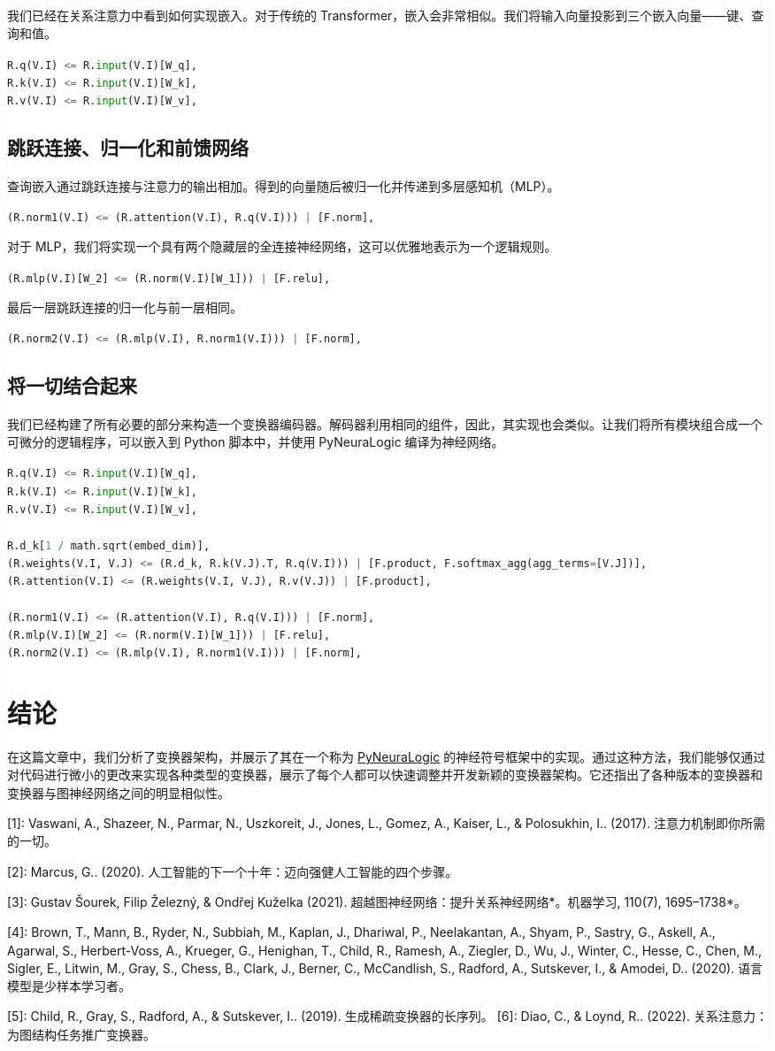我们已经在关系注意力中看到如何实现嵌入。对于传统的 Transformer，嵌入会非常相似。我们将输入向量投影到三个嵌入向量——键、查询和值。

```py
R.q(V.I) <= R.input(V.I)[W_q],
R.k(V.I) <= R.input(V.I)[W_k],
R.v(V.I) <= R.input(V.I)[W_v],
```

## 跳跃连接、归一化和前馈网络

查询嵌入通过跳跃连接与注意力的输出相加。得到的向量随后被归一化并传递到多层感知机（MLP）。

```py
(R.norm1(V.I) <= (R.attention(V.I), R.q(V.I))) | [F.norm],
```

对于 MLP，我们将实现一个具有两个隐藏层的全连接神经网络，这可以优雅地表示为一个逻辑规则。

```py
(R.mlp(V.I)[W_2] <= (R.norm(V.I)[W_1])) | [F.relu],
```

最后一层跳跃连接的归一化与前一层相同。

```py
(R.norm2(V.I) <= (R.mlp(V.I), R.norm1(V.I))) | [F.norm],
```

## 将一切结合起来

我们已经构建了所有必要的部分来构造一个变换器编码器。解码器利用相同的组件，因此，其实现也会类似。让我们将所有模块组合成一个可微分的逻辑程序，可以嵌入到 Python 脚本中，并使用 PyNeuraLogic 编译为神经网络。

```py
R.q(V.I) <= R.input(V.I)[W_q],
R.k(V.I) <= R.input(V.I)[W_k],
R.v(V.I) <= R.input(V.I)[W_v],

R.d_k[1 / math.sqrt(embed_dim)],
(R.weights(V.I, V.J) <= (R.d_k, R.k(V.J).T, R.q(V.I))) | [F.product, F.softmax_agg(agg_terms=[V.J])],
(R.attention(V.I) <= (R.weights(V.I, V.J), R.v(V.J)) | [F.product],

(R.norm1(V.I) <= (R.attention(V.I), R.q(V.I))) | [F.norm],
(R.mlp(V.I)[W_2] <= (R.norm(V.I)[W_1])) | [F.relu],
(R.norm2(V.I) <= (R.mlp(V.I), R.norm1(V.I))) | [F.norm],
```

# 结论

在这篇文章中，我们分析了变换器架构，并展示了其在一个称为 [PyNeuraLogic](https://github.com/LukasZahradnik/PyNeuraLogic/) 的神经符号框架中的实现。通过这种方法，我们能够仅通过对代码进行微小的更改来实现各种类型的变换器，展示了每个人都可以快速调整并开发新颖的变换器架构。它还指出了各种版本的变换器和变换器与图神经网络之间的明显相似性。

[1]: Vaswani, A., Shazeer, N., Parmar, N., Uszkoreit, J., Jones, L., Gomez, A., Kaiser, L., & Polosukhin, I.. (2017). 注意力机制即你所需的一切。

[2]: Marcus, G.. (2020). 人工智能的下一个十年：迈向强健人工智能的四个步骤。

[3]: Gustav Šourek, Filip Železný, & Ondřej Kuželka (2021). 超越图神经网络：提升关系神经网络*。机器学习, 110(7), 1695–1738*。

[4]: Brown, T., Mann, B., Ryder, N., Subbiah, M., Kaplan, J., Dhariwal, P., Neelakantan, A., Shyam, P., Sastry, G., Askell, A., Agarwal, S., Herbert-Voss, A., Krueger, G., Henighan, T., Child, R., Ramesh, A., Ziegler, D., Wu, J., Winter, C., Hesse, C., Chen, M., Sigler, E., Litwin, M., Gray, S., Chess, B., Clark, J., Berner, C., McCandlish, S., Radford, A., Sutskever, I., & Amodei, D.. (2020). 语言模型是少样本学习者。


[5]: Child, R., Gray, S., Radford, A., & Sutskever, I.. (2019). 生成稀疏变换器的长序列。
[6]: Diao, C., & Loynd, R.. (2022). 关系注意力：为图结构任务推广变换器。